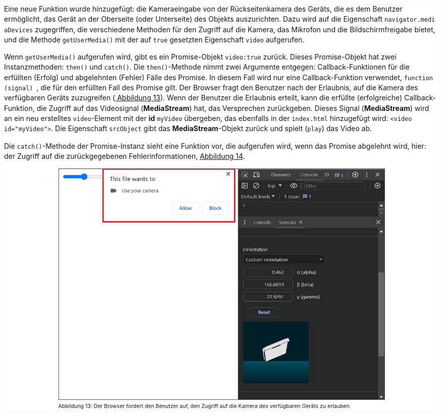 Eine neue Funktion wurde hinzugefügt: die Kameraeingabe von der Rückseitenkamera des Geräts, die es dem Benutzer ermöglicht, das Gerät an der Oberseite (oder Unterseite) des Objekts auszurichten. Dazu wird auf die Eigenschaft <code>navigator.mediaDevices</code> zugegriffen, die verschiedene Methoden für den Zugriff auf die Kamera, das Mikrofon und die Bildschirmfreigabe bietet, und die Methode <code>getUserMedia()</code> mit der auf <code>true</code> gesetzten Eigenschaft <code>video</code> aufgerufen.

Wenn <code>getUserMedia()</code> aufgerufen wird, gibt es ein Promise-Objekt <code>video:true</code> zurück. Dieses Promise-Objekt hat zwei Instanzmethoden: <code>then()</code> und <code>catch()</code>. Die <code>then()</code>-Methode nimmt zwei Argumente entgegen: Callback-Funktionen für die erfüllten (Erfolg) und abgelehnten (Fehler) Fälle des Promise. In diesem Fall wird nur eine Callback-Funktion verwendet, <code>function(signal) </code>, die für den erfüllten Fall des Promise gilt. Der Browser fragt den Benutzer nach der Erlaubnis, auf die Kamera des verfügbaren Geräts zuzugreifen (<a href="#figure13"> Abbildung 13</a>). Wenn der Benutzer die Erlaubnis erteilt, kann die erfüllte (erfolgreiche) Callback-Funktion, die Zugriff auf das Videosignal (**MediaStream**) hat, das Versprechen zurückgeben. Dieses Signal (**MediaStream**) wird an ein neu erstelltes <code>video</code>-Element mit der **id** <code>myVideo</code> übergeben, das ebenfalls in der <code>index.html</code> hinzugefügt wird: <code>&lt;video id="myVideo"&gt;</video></code>. Die Eigenschaft <code>srcObject</code> gibt das **MediaStream**-Objekt zurück und spielt (<code>play</code>) das Video ab.

Die <code>catch()</code>-Methode der Promise-Instanz sieht eine Funktion vor, die aufgerufen wird, wenn das Promise abgelehnt wird, hier: der Zugriff auf die zurückgegebenen Fehlerinformationen, <a href="#figure14"> Abbildung 14</a>.

<center>
    <p>
    <figure id="figure13" style='display: table; width: 75%; heighth: auto;'>
        <img src="/assets/img/javascript-height-measure-triangulation/Figure13.jpg" alt="Figure 13" style="border: 1px solid #555;">
        <figcaption style="text-align: left; display: table-caption; caption-side: bottom; font-size: 75%; font-style: normal;"> Abbildung 13: Der Browser fordert den Benutzer auf, den Zugriff auf die Kamera des verfügbaren Geräts zu erlauben </figcaption>
    </figure>
    </p>
</center>
